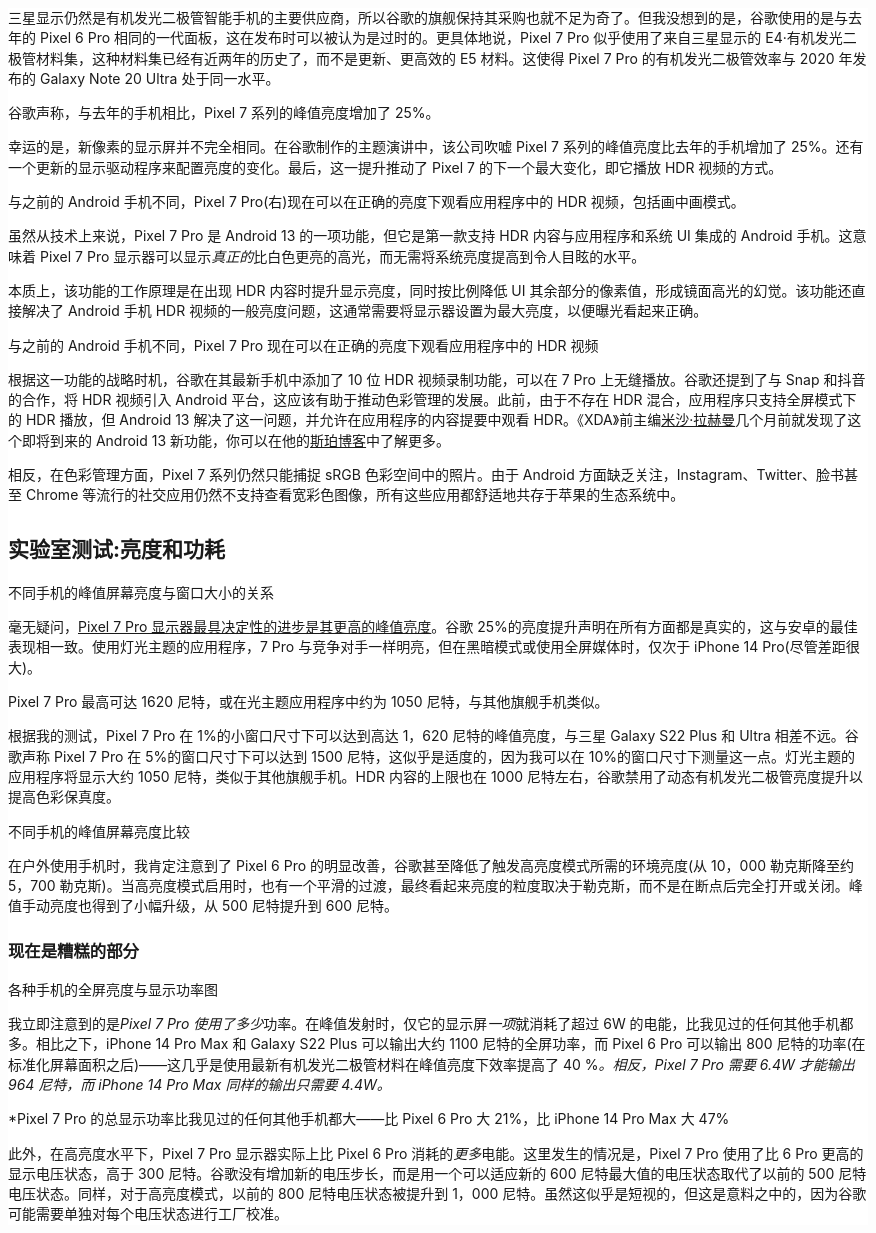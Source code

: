 三星显示仍然是有机发光二极管智能手机的主要供应商，所以谷歌的旗舰保持其采购也就不足为奇了。但我没想到的是，谷歌使用的是与去年的 Pixel 6 Pro 相同的一代面板，这在发布时可以被认为是过时的。更具体地说，Pixel 7 Pro 似乎使用了来自三星显示的 E4·有机发光二极管材料集，这种材料集已经有近两年的历史了，而不是更新、更高效的 E5 材料。这使得 Pixel 7 Pro 的有机发光二极管效率与 2020 年发布的 Galaxy Note 20 Ultra 处于同一水平。

谷歌声称，与去年的手机相比，Pixel 7 系列的峰值亮度增加了 25%。

幸运的是，新像素的显示屏并不完全相同。在谷歌制作的主题演讲中，该公司吹嘘 Pixel 7 系列的峰值亮度比去年的手机增加了 25%。还有一个更新的显示驱动程序来配置亮度的变化。最后，这一提升推动了 Pixel 7 的下一个最大变化，即它播放 HDR 视频的方式。

与之前的 Android 手机不同，Pixel 7 Pro(右)现在可以在正确的亮度下观看应用程序中的 HDR 视频，包括画中画模式。

虽然从技术上来说，Pixel 7 Pro 是 Android 13 的一项功能，但它是第一款支持 HDR 内容与应用程序和系统 UI 集成的 Android 手机。这意味着 Pixel 7 Pro 显示器可以显示*真正的*比白色更亮的高光，而无需将系统亮度提高到令人目眩的水平。

本质上，该功能的工作原理是在出现 HDR 内容时提升显示亮度，同时按比例降低 UI 其余部分的像素值，形成镜面高光的幻觉。该功能还直接解决了 Android 手机 HDR 视频的一般亮度问题，这通常需要将显示器设置为最大亮度，以便曝光看起来正确。

与之前的 Android 手机不同，Pixel 7 Pro 现在可以在正确的亮度下观看应用程序中的 HDR 视频

根据这一功能的战略时机，谷歌在其最新手机中添加了 10 位 HDR 视频录制功能，可以在 7 Pro 上无缝播放。谷歌还提到了与 Snap 和抖音的合作，将 HDR 视频引入 Android 平台，这应该有助于推动色彩管理的发展。此前，由于不存在 HDR 混合，应用程序只支持全屏模式下的 HDR 播放，但 Android 13 解决了这一问题，并允许在应用程序的内容提要中观看 HDR。《XDA》前主编[米沙·拉赫曼](https://twitter.com/MishaalRahman)几个月前就发现了这个即将到来的 Android 13 新功能，你可以在他的[斯珀博客](https://blog.esper.io/android-sdr-dimming/)中了解更多。

相反，在色彩管理方面，Pixel 7 系列仍然只能捕捉 sRGB 色彩空间中的照片。由于 Android 方面缺乏关注，Instagram、Twitter、脸书甚至 Chrome 等流行的社交应用仍然不支持查看宽彩色图像，所有这些应用都舒适地共存于苹果的生态系统中。

## 实验室测试:亮度和功耗

不同手机的峰值屏幕亮度与窗口大小的关系

毫无疑问，[Pixel 7 Pro 显示器最具决定性的进步是其更高的峰值亮度](https://www.xda-developers.com/google-pixel-7-pro-display-problem/)。谷歌 25%的亮度提升声明在所有方面都是真实的，这与安卓的最佳表现相一致。使用灯光主题的应用程序，7 Pro 与竞争对手一样明亮，但在黑暗模式或使用全屏媒体时，仅次于 iPhone 14 Pro(尽管差距很大)。

Pixel 7 Pro 最高可达 1620 尼特，或在光主题应用程序中约为 1050 尼特，与其他旗舰手机类似。

根据我的测试，Pixel 7 Pro 在 1%的小窗口尺寸下可以达到高达 1，620 尼特的峰值亮度，与三星 Galaxy S22 Plus 和 Ultra 相差不远。谷歌声称 Pixel 7 Pro 在 5%的窗口尺寸下可以达到 1500 尼特，这似乎是适度的，因为我可以在 10%的窗口尺寸下测量这一点。灯光主题的应用程序将显示大约 1050 尼特，类似于其他旗舰手机。HDR 内容的上限也在 1000 尼特左右，谷歌禁用了动态有机发光二极管亮度提升以提高色彩保真度。

不同手机的峰值屏幕亮度比较

在户外使用手机时，我肯定注意到了 Pixel 6 Pro 的明显改善，谷歌甚至降低了触发高亮度模式所需的环境亮度(从 10，000 勒克斯降至约 5，700 勒克斯)。当高亮度模式启用时，也有一个平滑的过渡，最终看起来亮度的粒度取决于勒克斯，而不是在断点后完全打开或关闭。峰值手动亮度也得到了小幅升级，从 500 尼特提升到 600 尼特。

### 现在是糟糕的部分

各种手机的全屏亮度与显示功率图

我立即注意到的是*Pixel 7 Pro 使用了多少*功率。在峰值发射时，仅它的显示屏*一项*就消耗了超过 6W 的电能，比我见过的任何其他手机都多。相比之下，iPhone 14 Pro Max 和 Galaxy S22 Plus 可以输出大约 1100 尼特的全屏功率，而 Pixel 6 Pro 可以输出 800 尼特的功率(在标准化屏幕面积之后)——这几乎是使用最新有机发光二极管材料在峰值亮度下效率提高了 40 %*。相反，Pixel 7 Pro 需要 6.4W 才能输出 964 尼特，而 iPhone 14 Pro Max 同样的输出只需要 4.4W。*

 *Pixel 7 Pro 的总显示功率比我见过的任何其他手机都大——比 Pixel 6 Pro 大 21%，比 iPhone 14 Pro Max 大 47%

此外，在高亮度水平下，Pixel 7 Pro 显示器实际上比 Pixel 6 Pro 消耗的*更多*电能。这里发生的情况是，Pixel 7 Pro 使用了比 6 Pro 更高的显示电压状态，高于 300 尼特。谷歌没有增加新的电压步长，而是用一个可以适应新的 600 尼特最大值的电压状态取代了以前的 500 尼特电压状态。同样，对于高亮度模式，以前的 800 尼特电压状态被提升到 1，000 尼特。虽然这似乎是短视的，但这是意料之中的，因为谷歌可能需要单独对每个电压状态进行工厂校准。
